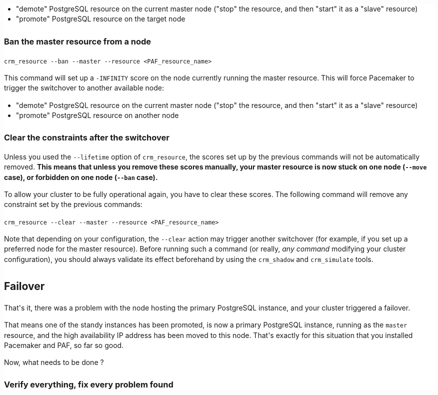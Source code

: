   * "demote" PostgreSQL resource on the current master node ("stop" the
    resource, and then "start" it as a "slave" resource)
  * "promote" PostgreSQL resource on the target node


### Ban the master resource from a node

```
crm_resource --ban --master --resource <PAF_resource_name>
```

This command will set up a `-INFINITY` score on the node currently running the
master resource. This will force Pacemaker to trigger the switchover to another
available node:
  * "demote" PostgreSQL resource on the current master node ("stop" the
    resource, and then "start" it as a "slave" resource)
  * "promote" PostgreSQL resource on another node


### Clear the constraints after the switchover

Unless you used the `--lifetime` option of `crm_resource`, the scores set up by
the previous commands will not be automatically removed.
__This means that unless you remove these scores manually, your master resource
is now stuck on one node (`--move` case), or forbidden on one node (`--ban` 
case).__

To allow your cluster to be fully operational again, you have to clear these
scores. The following command will remove any constraint set by the previous
commands:

```
crm_resource --clear --master --resource <PAF_resource_name>
```

Note that depending on your configuration, the `--clear` action may trigger
another switchover (for example, if you set up a preferred node for the master
resource).
Before running such a command (or really, _any command_ modifying your cluster
configuration), you should always validate its effect beforehand by using the
`crm_shadow` and `crm_simulate` tools.


## Failover

That's it, there was a problem with the node hosting the primary PostgreSQL
instance, and your cluster triggered a failover.

That means one of the standy instances has been promoted, is now a primary
PostgreSQL instance, running as the `master` resource, and the high
availability IP address has been moved to this node.
That's exactly for this situation that you installed Pacemaker and PAF, so far
so good.

Now, what needs to be done ?

### Verify everything, fix every problem found
